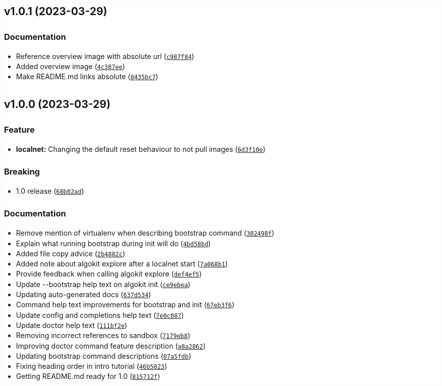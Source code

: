 ## v1.0.1 (2023-03-29)
### Documentation
* Reference overview image with absolute url ([`c987f84`](https://github.com/algorandfoundation/algokit-cli/commit/c987f84d3079cf88c262e21a542e60c74a71829a))
* Added overview image ([`4c387ee`](https://github.com/algorandfoundation/algokit-cli/commit/4c387ee7fbbae2c01498dec83fa76ffd4d4990fa))
* Make README.md links absolute ([`8435bc7`](https://github.com/algorandfoundation/algokit-cli/commit/8435bc7faaddd33e4bb204f8c965365aee097b42))

## v1.0.0 (2023-03-29)
### Feature
* **localnet:** Changing the default reset behaviour to not pull images ([`6d3f10e`](https://github.com/algorandfoundation/algokit-cli/commit/6d3f10e5690f15d04d03bc38290f2c670905ba24))

### Breaking
* 1.0 release ([`68b02ad`](https://github.com/algorandfoundation/algokit-cli/commit/68b02ad49de0c8da083fcce542a76f6342ac0020))

### Documentation
* Remove mention of virtualenv when describing bootstrap command ([`302498f`](https://github.com/algorandfoundation/algokit-cli/commit/302498f21cb59eea4e01b482d3f07eecada34909))
* Explain what running bootstrap during init will do ([`4bd58bd`](https://github.com/algorandfoundation/algokit-cli/commit/4bd58bd981eef9a382c2a16f9d0bd06ebe397ba3))
* Added file copy advice ([`2b4882c`](https://github.com/algorandfoundation/algokit-cli/commit/2b4882c1878c07da7933d9a266f80560395fbb5f))
* Added note about algokit explore after a localnet start ([`7a068b1`](https://github.com/algorandfoundation/algokit-cli/commit/7a068b1d90592e5eebd3f7af5a5f6d216c45ec1f))
* Provide feedback when calling algokit explore ([`def4ef5`](https://github.com/algorandfoundation/algokit-cli/commit/def4ef5ce5bb2eb3e7b7c0dbcdbf0d4c4f8f6b1d))
* Update --bootstrap help text on algokit init ([`ce9ebea`](https://github.com/algorandfoundation/algokit-cli/commit/ce9ebeaf9bb636f6af4cd2b98d6a32a4b4e10f15))
* Updating auto-generated docs ([`637d534`](https://github.com/algorandfoundation/algokit-cli/commit/637d534b14c92fa3b4be27f58a0e3a950ad5d75e))
* Command help text improvements for bootstrap and init ([`67eb3f6`](https://github.com/algorandfoundation/algokit-cli/commit/67eb3f6b79ac47abe4f4d1497db66acda5d0d4fd))
* Update config and completions help text ([`7e0c087`](https://github.com/algorandfoundation/algokit-cli/commit/7e0c0872c1ca9ae531c69ae37dce43f44bc74634))
* Update doctor help text ([`111bf2e`](https://github.com/algorandfoundation/algokit-cli/commit/111bf2e874fff0960ed7faf5c073dd44d8b487cd))
* Removing incorrect references to sandbox ([`7179eb8`](https://github.com/algorandfoundation/algokit-cli/commit/7179eb8c67160671d549bd8f7114f54fb03b3fad))
* Improving doctor command feature description ([`a8a2862`](https://github.com/algorandfoundation/algokit-cli/commit/a8a2862efc03448022df9fd2f9fa42e3ad883cde))
* Updating bootstrap command descriptions ([`07a5fdb`](https://github.com/algorandfoundation/algokit-cli/commit/07a5fdbaa2653ab6505fd67432fac3c36ee5d711))
* Fixing heading order in intro tutorial ([`46b5023`](https://github.com/algorandfoundation/algokit-cli/commit/46b50235b965f1e9736d3e8c67d1a95c9a13923c))
* Getting README.md ready for 1.0 ([`815712f`](https://github.com/algorandfoundation/algokit-cli/commit/815712f83a2b56172c3cc51c7615bb33cae32b2f))
